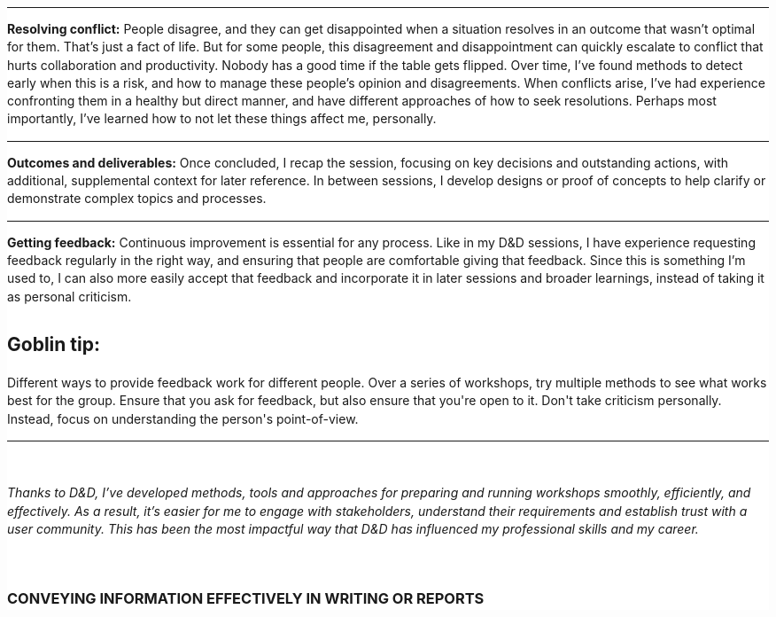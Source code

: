 


---


**Resolving conflict:** People disagree, and they can get disappointed when a situation resolves in an outcome that wasn’t optimal for them. That’s just a fact of life. But for some people, this disagreement and disappointment can quickly escalate to conflict that hurts collaboration and productivity. Nobody has a good time if the table gets flipped. Over time, I’ve found methods to detect early when this is a risk, and how to manage these people’s opinion and disagreements. When conflicts arise, I’ve had experience confronting them in a healthy but direct manner, and have different approaches of how to seek resolutions. Perhaps most importantly, I’ve learned how to not let these things affect me, personally.




---


**Outcomes and deliverables:** Once concluded, I recap the session, focusing on key decisions and outstanding actions, with additional, supplemental context for later reference. In between sessions, I develop designs or proof of concepts to help clarify or demonstrate complex topics and processes.




---


**Getting feedback:** Continuous improvement is essential for any process. Like in my D&D sessions, I have experience requesting feedback regularly in the right way, and ensuring that people are comfortable giving that feedback. Since this is something I’m used to, I can also more easily accept that feedback and incorporate it in later sessions and broader learnings, instead of taking it as personal criticism.


Goblin tip:
-----------

Different ways to provide feedback work for different people. Over a series of workshops, try multiple methods to see what works best for the group. Ensure that you ask for feedback, but also ensure that you're open to it. Don't take criticism personally. Instead, focus on understanding the person's point-of-view.




---

 

*Thanks to D&D, I’ve developed methods, tools and approaches for preparing and running workshops smoothly, efficiently, and effectively. As a result, it’s easier for me to engage with stakeholders, understand their requirements and establish trust with a user community. This has been the most impactful way that D&D has influenced my professional skills and my career.*



 

### CONVEYING INFORMATION EFFECTIVELY IN WRITING OR REPORTS
